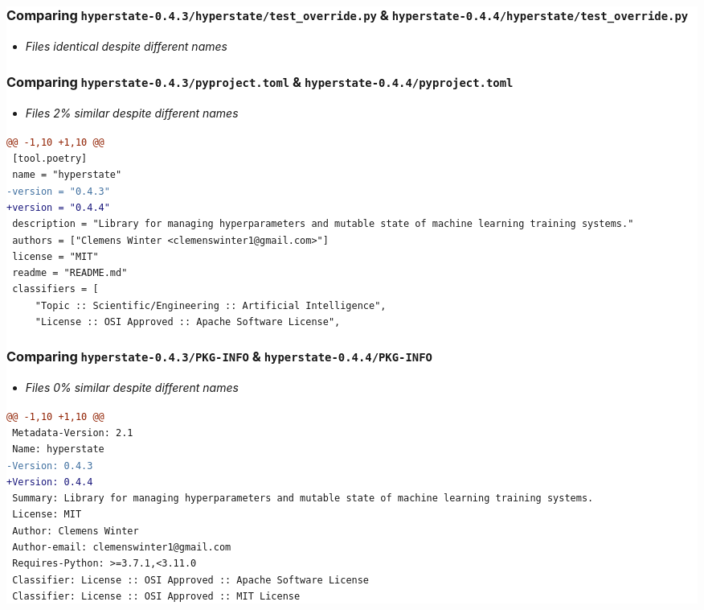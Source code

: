 ### Comparing `hyperstate-0.4.3/hyperstate/test_override.py` & `hyperstate-0.4.4/hyperstate/test_override.py`

 * *Files identical despite different names*

### Comparing `hyperstate-0.4.3/pyproject.toml` & `hyperstate-0.4.4/pyproject.toml`

 * *Files 2% similar despite different names*

```diff
@@ -1,10 +1,10 @@
 [tool.poetry]
 name = "hyperstate"
-version = "0.4.3"
+version = "0.4.4"
 description = "Library for managing hyperparameters and mutable state of machine learning training systems."
 authors = ["Clemens Winter <clemenswinter1@gmail.com>"]
 license = "MIT"
 readme = "README.md"
 classifiers = [
     "Topic :: Scientific/Engineering :: Artificial Intelligence",
     "License :: OSI Approved :: Apache Software License",
```

### Comparing `hyperstate-0.4.3/PKG-INFO` & `hyperstate-0.4.4/PKG-INFO`

 * *Files 0% similar despite different names*

```diff
@@ -1,10 +1,10 @@
 Metadata-Version: 2.1
 Name: hyperstate
-Version: 0.4.3
+Version: 0.4.4
 Summary: Library for managing hyperparameters and mutable state of machine learning training systems.
 License: MIT
 Author: Clemens Winter
 Author-email: clemenswinter1@gmail.com
 Requires-Python: >=3.7.1,<3.11.0
 Classifier: License :: OSI Approved :: Apache Software License
 Classifier: License :: OSI Approved :: MIT License
```

